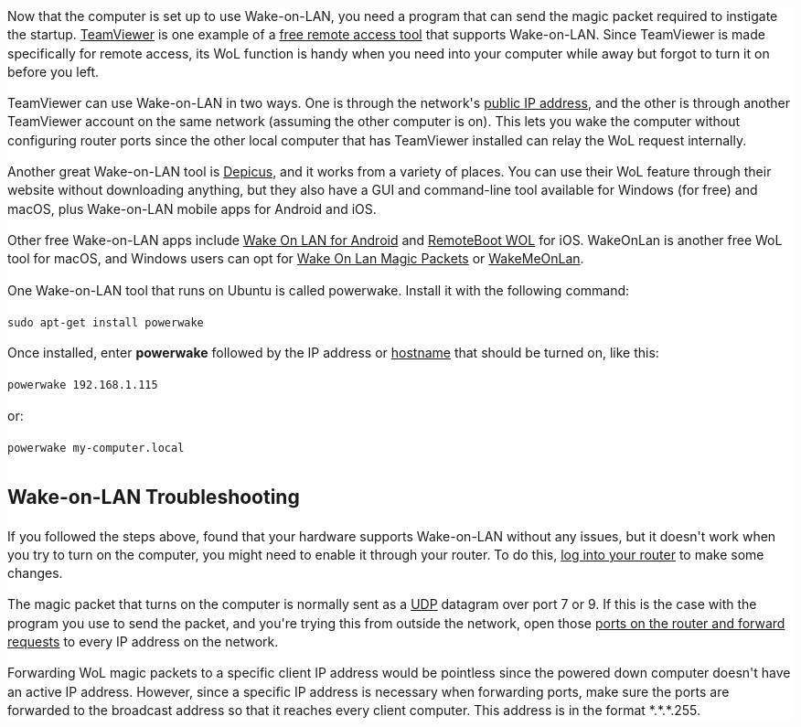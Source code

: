 Now that the computer is set up to use Wake-on-LAN, you need a program that can send the magic packet required to instigate the startup. [TeamViewer](https://www.teamviewer.com/en-us/download) is one example of a [free remote access tool](https://www.lifewire.com/free-remote-access-software-tools-2625161) that supports Wake-on-LAN. Since TeamViewer is made specifically for remote access, its WoL function is handy when you need into your computer while away but forgot to turn it on before you left.

TeamViewer can use Wake-on-LAN in two ways. One is through the network's [public IP address](https://www.lifewire.com/what-is-a-public-ip-address-2625974), and the other is through another TeamViewer account on the same network (assuming the other computer is on). This lets you wake the computer without configuring router ports since the other local computer that has TeamViewer installed can relay the WoL request internally.

Another great Wake-on-LAN tool is [Depicus](https://www.depicus.com/wake-on-lan/welcome), and it works from a variety of places. You can use their WoL feature through their website without downloading anything, but they also have a GUI and command-line tool available for Windows (for free) and macOS, plus Wake-on-LAN mobile apps for Android and iOS.

Other free Wake-on-LAN apps include [Wake On LAN for Android](https://play.google.com/store/apps/details?id=de.ralischer.wakeonlan) and [RemoteBoot WOL](https://apps.apple.com/us/app/remoteboot-wol/id310369182) for iOS. WakeOnLan is another free WoL tool for macOS, and Windows users can opt for [Wake On Lan Magic Packets](http://magicpacket.free.fr/) or [WakeMeOnLan](https://www.nirsoft.net/utils/wake_on_lan.html).

One Wake-on-LAN tool that runs on Ubuntu is called powerwake. Install it with the following command:

    sudo apt-get install powerwake

Once installed, enter **powerwake** followed by the IP address or [hostname](https://www.lifewire.com/what-is-a-hostname-2625906) that should be turned on, like this:

    powerwake 192.168.1.115

or:

    powerwake my-computer.local

Wake-on-LAN Troubleshooting
---------------------------

If you followed the steps above, found that your hardware supports Wake-on-LAN without any issues, but it doesn't work when you try to turn on the computer, you might need to enable it through your router. To do this, [log into your router](https://www.lifewire.com/accessing-your-router-at-home-818205) to make some changes.

The magic packet that turns on the computer is normally sent as a [UDP](https://www.lifewire.com/list-of-tcp-ports-and-udp-ports-818133) datagram over port 7 or 9. If this is the case with the program you use to send the packet, and you're trying this from outside the network, open those [ports on the router and forward requests](https://www.lifewire.com/how-to-port-forward-4163829) to every IP address on the network.

Forwarding WoL magic packets to a specific client IP address would be pointless since the powered down computer doesn't have an active IP address. However, since a specific IP address is necessary when forwarding ports, make sure the ports are forwarded to the broadcast address so that it reaches every client computer. This address is in the format \*.\*.\*.255.
